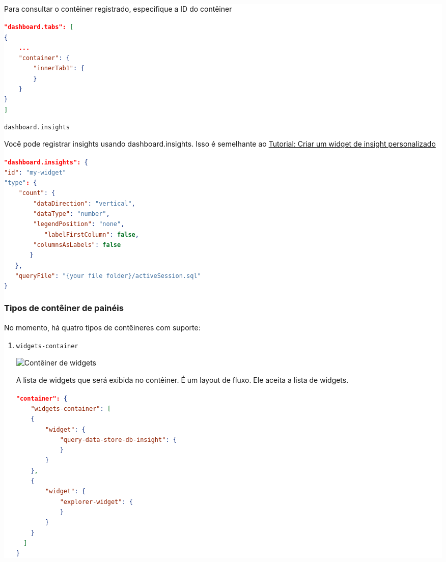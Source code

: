 Para consultar o contêiner registrado, especifique a ID do contêiner

```json
"dashboard.tabs": [
{
    ...
    "container": {
        "innerTab1": {             
        }
    }
}
]

```

`dashboard.insights`

Você pode registrar insights usando dashboard.insights. Isso é semelhante ao [Tutorial: Criar um widget de insight personalizado](https://docs.microsoft.com/sql/sql-operations-studio/tutorial-build-custom-insight-sql-server)

```json
"dashboard.insights": {
"id": "my-widget"
"type": {
    "count": {
        "dataDirection": "vertical",
        "dataType": "number",
        "legendPosition": "none",
           "labelFirstColumn": false,
        "columnsAsLabels": false
       }
   },
   "queryFile": "{your file folder}/activeSession.sql"
}
```


### <a name="dashboard-container-types"></a>Tipos de contêiner de painéis

No momento, há quatro tipos de contêineres com suporte:

1. `widgets-container`

    ![Contêiner de widgets](media/extensibility/widgets-container.png)

    A lista de widgets que será exibida no contêiner. É um layout de fluxo. Ele aceita a lista de widgets.

    ```json
    "container": {
        "widgets-container": [
        {
            "widget": {
                "query-data-store-db-insight": {
                }
            }
        },
        {
            "widget": {
                "explorer-widget": {
                }
            }
        }
      ]
    }
    ```